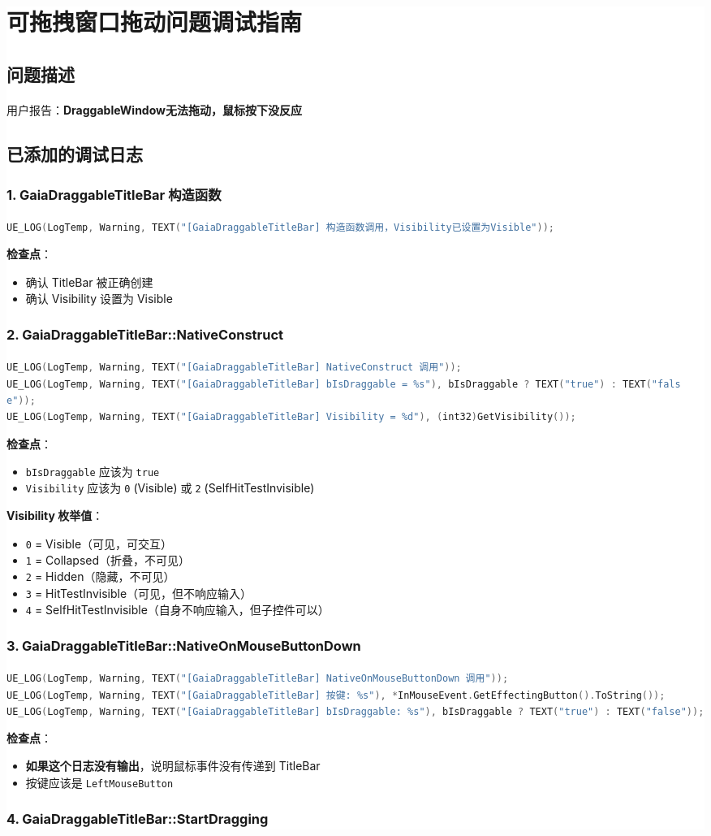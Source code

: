 # 可拖拽窗口拖动问题调试指南

## 问题描述

用户报告：**DraggableWindow无法拖动，鼠标按下没反应**

## 已添加的调试日志

### 1. GaiaDraggableTitleBar 构造函数

```cpp
UE_LOG(LogTemp, Warning, TEXT("[GaiaDraggableTitleBar] 构造函数调用，Visibility已设置为Visible"));
```

**检查点**：
- 确认 TitleBar 被正确创建
- 确认 Visibility 设置为 Visible

### 2. GaiaDraggableTitleBar::NativeConstruct

```cpp
UE_LOG(LogTemp, Warning, TEXT("[GaiaDraggableTitleBar] NativeConstruct 调用"));
UE_LOG(LogTemp, Warning, TEXT("[GaiaDraggableTitleBar] bIsDraggable = %s"), bIsDraggable ? TEXT("true") : TEXT("false"));
UE_LOG(LogTemp, Warning, TEXT("[GaiaDraggableTitleBar] Visibility = %d"), (int32)GetVisibility());
```

**检查点**：
- `bIsDraggable` 应该为 `true`
- `Visibility` 应该为 `0` (Visible) 或 `2` (SelfHitTestInvisible)

**Visibility 枚举值**：
- `0` = Visible（可见，可交互）
- `1` = Collapsed（折叠，不可见）
- `2` = Hidden（隐藏，不可见）
- `3` = HitTestInvisible（可见，但不响应输入）
- `4` = SelfHitTestInvisible（自身不响应输入，但子控件可以）

### 3. GaiaDraggableTitleBar::NativeOnMouseButtonDown

```cpp
UE_LOG(LogTemp, Warning, TEXT("[GaiaDraggableTitleBar] NativeOnMouseButtonDown 调用"));
UE_LOG(LogTemp, Warning, TEXT("[GaiaDraggableTitleBar] 按键: %s"), *InMouseEvent.GetEffectingButton().ToString());
UE_LOG(LogTemp, Warning, TEXT("[GaiaDraggableTitleBar] bIsDraggable: %s"), bIsDraggable ? TEXT("true") : TEXT("false"));
```

**检查点**：
- **如果这个日志没有输出**，说明鼠标事件没有传递到 TitleBar
- 按键应该是 `LeftMouseButton`

### 4. GaiaDraggableTitleBar::StartDragging
